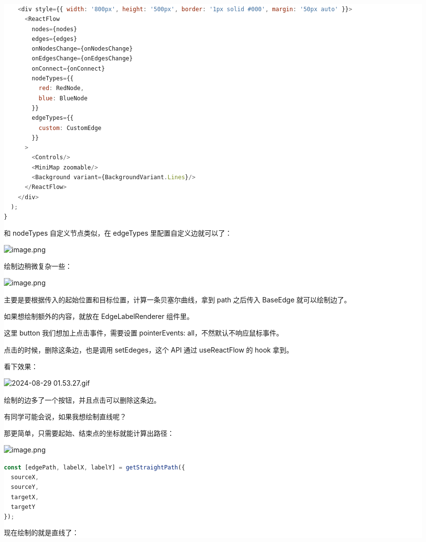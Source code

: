 ```javascript
    <div style={{ width: '800px', height: '500px', border: '1px solid #000', margin: '50px auto' }}>
      <ReactFlow
        nodes={nodes}
        edges={edges}
        onNodesChange={onNodesChange}
        onEdgesChange={onEdgesChange}
        onConnect={onConnect}
        nodeTypes={{
          red: RedNode,
          blue: BlueNode
        }}
        edgeTypes={{
          custom: CustomEdge
        }}
      >
        <Controls/>
        <MiniMap zoomable/>
        <Background variant={BackgroundVariant.Lines}/>
      </ReactFlow>
    </div>
  );
}
```
和 nodeTypes 自定义节点类似，在 edgeTypes 里配置自定义边就可以了：

![image.png](https://p3-juejin.byteimg.com/tos-cn-i-k3u1fbpfcp/f4d48ad5b4ff4e309646294f61a32a71~tplv-k3u1fbpfcp-jj-mark:0:0:0:0:q75.image#?w=1278&h=1218&s=236627&e=png&b=1f1f1f)

绘制边稍微复杂一些：

![image.png](https://p6-juejin.byteimg.com/tos-cn-i-k3u1fbpfcp/bedb70a8dd16470e88dab6f4e6e024df~tplv-k3u1fbpfcp-jj-mark:0:0:0:0:q75.image#?w=1354&h=1408&s=232263&e=png&b=1f1f1f)

主要是要根据传入的起始位置和目标位置，计算一条贝塞尔曲线，拿到 path 之后传入 BaseEdge 就可以绘制边了。

如果想绘制额外的内容，就放在 EdgeLabelRenderer 组件里。

这里 button 我们想加上点击事件，需要设置 pointerEvents: all，不然默认不响应鼠标事件。

点击的时候，删除这条边，也是调用 setEdeges，这个 API 通过 useReactFlow 的 hook 拿到。

看下效果：

![2024-08-29 01.53.27.gif](https://p6-juejin.byteimg.com/tos-cn-i-k3u1fbpfcp/b0f24741c718498e9c9c1e5d9800040f~tplv-k3u1fbpfcp-jj-mark:0:0:0:0:q75.image#?w=2776&h=1202&s=178819&e=gif&f=25&b=fdfdfd)

绘制的边多了一个按钮，并且点击可以删除这条边。

有同学可能会说，如果我想绘制直线呢？

那更简单，只需要起始、结束点的坐标就能计算出路径：

![image.png](https://p6-juejin.byteimg.com/tos-cn-i-k3u1fbpfcp/67643deadeaa416ab7ba9f36018fb516~tplv-k3u1fbpfcp-jj-mark:0:0:0:0:q75.image#?w=1164&h=1068&s=177162&e=png&b=1f1f1f)

```javascript
const [edgePath, labelX, labelY] = getStraightPath({
  sourceX,
  sourceY,
  targetX,
  targetY
});
```
现在绘制的就是直线了：

